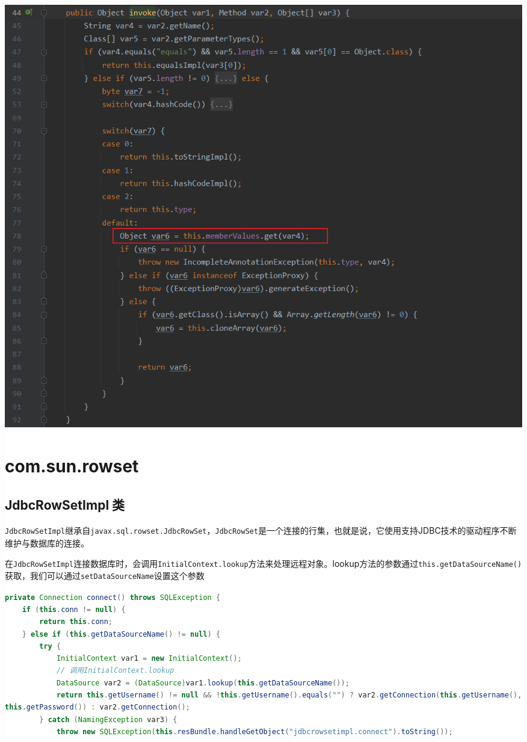 ![image-20211108125952102](rt.assets/image-20211108125952102.png)





# com.sun.rowset

## JdbcRowSetImpl 类

`JdbcRowSetImpl`继承自`javax.sql.rowset.JdbcRowSet`，`JdbcRowSet`是一个连接的行集，也就是说，它使用支持JDBC技术的驱动程序不断维护与数据库的连接。

在`JdbcRowSetImpl`连接数据库时，会调用`InitialContext.lookup`方法来处理远程对象。lookup方法的参数通过`this.getDataSourceName()`获取，我们可以通过`setDataSourceName`设置这个参数

```java
private Connection connect() throws SQLException {
    if (this.conn != null) {
        return this.conn;
    } else if (this.getDataSourceName() != null) {
        try {
            InitialContext var1 = new InitialContext();
            // 调用InitialContext.lookup
            DataSource var2 = (DataSource)var1.lookup(this.getDataSourceName());
            return this.getUsername() != null && !this.getUsername().equals("") ? var2.getConnection(this.getUsername(), this.getPassword()) : var2.getConnection();
        } catch (NamingException var3) {
            throw new SQLException(this.resBundle.handleGetObject("jdbcrowsetimpl.connect").toString());
```